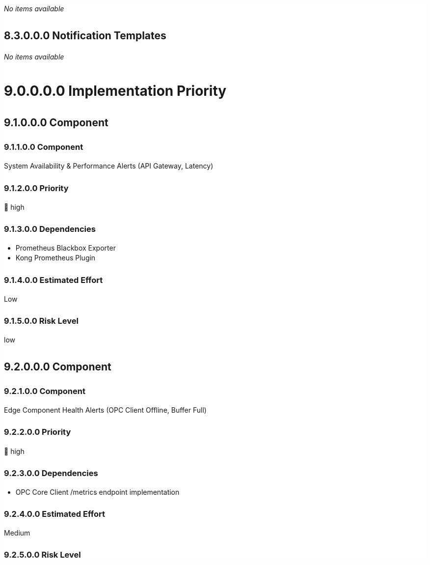 *No items available*

## 8.3.0.0.0 Notification Templates

*No items available*

# 9.0.0.0.0 Implementation Priority

## 9.1.0.0.0 Component

### 9.1.1.0.0 Component

System Availability & Performance Alerts (API Gateway, Latency)

### 9.1.2.0.0 Priority

🔴 high

### 9.1.3.0.0 Dependencies

- Prometheus Blackbox Exporter
- Kong Prometheus Plugin

### 9.1.4.0.0 Estimated Effort

Low

### 9.1.5.0.0 Risk Level

low

## 9.2.0.0.0 Component

### 9.2.1.0.0 Component

Edge Component Health Alerts (OPC Client Offline, Buffer Full)

### 9.2.2.0.0 Priority

🔴 high

### 9.2.3.0.0 Dependencies

- OPC Core Client /metrics endpoint implementation

### 9.2.4.0.0 Estimated Effort

Medium

### 9.2.5.0.0 Risk Level

